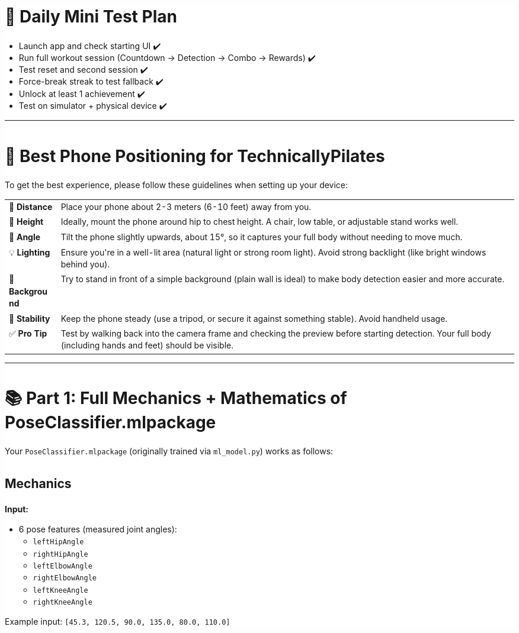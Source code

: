 
# 🎯 Daily Mini Test Plan
- Launch app and check starting UI ✔️
- Run full workout session (Countdown → Detection → Combo → Rewards) ✔️
- Test reset and second session ✔️
- Force-break streak to test fallback ✔️
- Unlock at least 1 achievement ✔️
- Test on simulator + physical device ✔️

---

# 📱 Best Phone Positioning for TechnicallyPilates

To get the best experience, please follow these guidelines when setting up your device:

|   |   |
|---|---|
| 📏 **Distance** | Place your phone about 2-3 meters (6-10 feet) away from you. |
| 🔼 **Height** | Ideally, mount the phone around hip to chest height. A chair, low table, or adjustable stand works well. |
| 🎥 **Angle** | Tilt the phone slightly upwards, about 15°, so it captures your full body without needing to move much. |
| 💡 **Lighting** | Ensure you're in a well-lit area (natural light or strong room light). Avoid strong backlight (like bright windows behind you). |
| 🌟 **Background** | Try to stand in front of a simple background (plain wall is ideal) to make body detection easier and more accurate. |
| 📵 **Stability** | Keep the phone steady (use a tripod, or secure it against something stable). Avoid handheld usage. |
| ✅ **Pro Tip** | Test by walking back into the camera frame and checking the preview before starting detection. Your full body (including hands and feet) should be visible. |

---

# 📚 Part 1: Full Mechanics + Mathematics of PoseClassifier.mlpackage

Your `PoseClassifier.mlpackage` (originally trained via `ml_model.py`) works as follows:

## Mechanics

**Input:**  
- 6 pose features (measured joint angles):
  - `leftHipAngle`
  - `rightHipAngle`
  - `leftElbowAngle`
  - `rightElbowAngle`
  - `leftKneeAngle`
  - `rightKneeAngle`

Example input: `[45.3, 120.5, 90.0, 135.0, 80.0, 110.0]`
